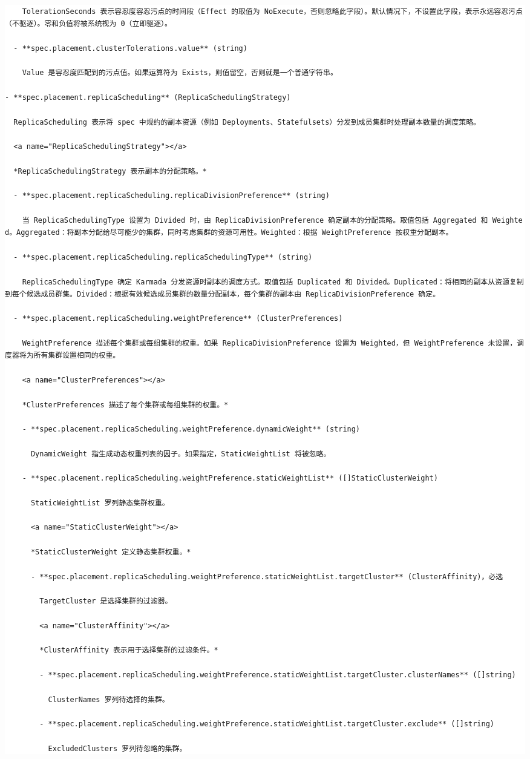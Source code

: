         TolerationSeconds 表示容忍度容忍污点的时间段（Effect 的取值为 NoExecute，否则忽略此字段）。默认情况下，不设置此字段，表示永远容忍污点（不驱逐）。零和负值将被系统视为 0（立即驱逐）。

      - **spec.placement.clusterTolerations.value** (string)

        Value 是容忍度匹配到的污点值。如果运算符为 Exists，则值留空，否则就是一个普通字符串。

    - **spec.placement.replicaScheduling** (ReplicaSchedulingStrategy)

      ReplicaScheduling 表示将 spec 中规约的副本资源（例如 Deployments、Statefulsets）分发到成员集群时处理副本数量的调度策略。

      <a name="ReplicaSchedulingStrategy"></a>

      *ReplicaSchedulingStrategy 表示副本的分配策略。*

      - **spec.placement.replicaScheduling.replicaDivisionPreference** (string)

        当 ReplicaSchedulingType 设置为 Divided 时，由 ReplicaDivisionPreference 确定副本的分配策略。取值包括 Aggregated 和 Weighted。Aggregated：将副本分配给尽可能少的集群，同时考虑集群的资源可用性。Weighted：根据 WeightPreference 按权重分配副本。

      - **spec.placement.replicaScheduling.replicaSchedulingType** (string)

        ReplicaSchedulingType 确定 Karmada 分发资源时副本的调度方式。取值包括 Duplicated 和 Divided。Duplicated：将相同的副本从资源复制到每个候选成员群集。Divided：根据有效候选成员集群的数量分配副本，每个集群的副本由 ReplicaDivisionPreference 确定。

      - **spec.placement.replicaScheduling.weightPreference** (ClusterPreferences)

        WeightPreference 描述每个集群或每组集群的权重。如果 ReplicaDivisionPreference 设置为 Weighted，但 WeightPreference 未设置，调度器将为所有集群设置相同的权重。

        <a name="ClusterPreferences"></a>

        *ClusterPreferences 描述了每个集群或每组集群的权重。*

        - **spec.placement.replicaScheduling.weightPreference.dynamicWeight** (string)

          DynamicWeight 指生成动态权重列表的因子。如果指定，StaticWeightList 将被忽略。

        - **spec.placement.replicaScheduling.weightPreference.staticWeightList** ([]StaticClusterWeight)

          StaticWeightList 罗列静态集群权重。

          <a name="StaticClusterWeight"></a>

          *StaticClusterWeight 定义静态集群权重。*

          - **spec.placement.replicaScheduling.weightPreference.staticWeightList.targetCluster** (ClusterAffinity)，必选

            TargetCluster 是选择集群的过滤器。

            <a name="ClusterAffinity"></a>

            *ClusterAffinity 表示用于选择集群的过滤条件。*

            - **spec.placement.replicaScheduling.weightPreference.staticWeightList.targetCluster.clusterNames** ([]string)

              ClusterNames 罗列待选择的集群。

            - **spec.placement.replicaScheduling.weightPreference.staticWeightList.targetCluster.exclude** ([]string)

              ExcludedClusters 罗列待忽略的集群。
